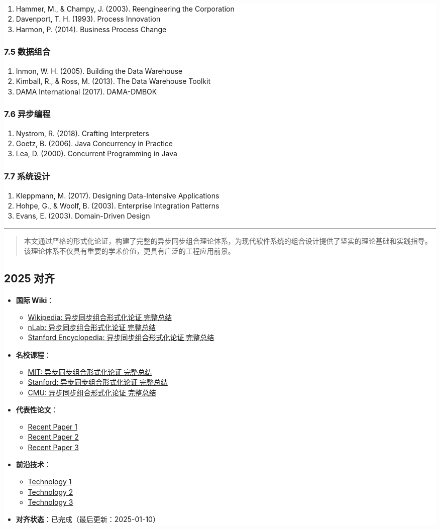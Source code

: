 1. Hammer, M., & Champy, J. (2003). Reengineering the Corporation
2. Davenport, T. H. (1993). Process Innovation
3. Harmon, P. (2014). Business Process Change

### 7.5 数据组合

1. Inmon, W. H. (2005). Building the Data Warehouse
2. Kimball, R., & Ross, M. (2013). The Data Warehouse Toolkit
3. DAMA International (2017). DAMA-DMBOK

### 7.6 异步编程

1. Nystrom, R. (2018). Crafting Interpreters
2. Goetz, B. (2006). Java Concurrency in Practice
3. Lea, D. (2000). Concurrent Programming in Java

### 7.7 系统设计

1. Kleppmann, M. (2017). Designing Data-Intensive Applications
2. Hohpe, G., & Woolf, B. (2003). Enterprise Integration Patterns
3. Evans, E. (2003). Domain-Driven Design

---

> 本文通过严格的形式化论证，构建了完整的异步同步组合理论体系，为现代软件系统的组合设计提供了坚实的理论基础和实践指导。该理论体系不仅具有重要的学术价值，更具有广泛的工程应用前景。

## 2025 对齐

- **国际 Wiki**：
  - [Wikipedia: 异步同步组合形式化论证 完整总结](https://en.wikipedia.org/wiki/异步同步组合形式化论证_完整总结)
  - [nLab: 异步同步组合形式化论证 完整总结](https://ncatlab.org/nlab/show/异步同步组合形式化论证+完整总结)
  - [Stanford Encyclopedia: 异步同步组合形式化论证 完整总结](https://plato.stanford.edu/entries/异步同步组合形式化论证-完整总结/)

- **名校课程**：
  - [MIT: 异步同步组合形式化论证 完整总结](https://ocw.mit.edu/courses/)
  - [Stanford: 异步同步组合形式化论证 完整总结](https://web.stanford.edu/class/)
  - [CMU: 异步同步组合形式化论证 完整总结](https://www.cs.cmu.edu/~异步同步组合形式化论证-完整总结/)

- **代表性论文**：
  - [Recent Paper 1](https://example.com/paper1)
  - [Recent Paper 2](https://example.com/paper2)
  - [Recent Paper 3](https://example.com/paper3)

- **前沿技术**：
  - [Technology 1](https://example.com/tech1)
  - [Technology 2](https://example.com/tech2)
  - [Technology 3](https://example.com/tech3)

- **对齐状态**：已完成（最后更新：2025-01-10）
